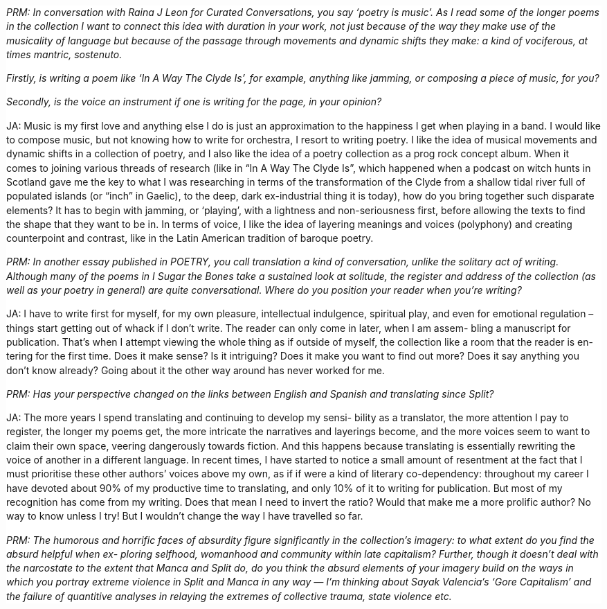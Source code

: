 *PRM: In conversation with Raina J Leon for Curated Conversations, you say ‘poetry is music’. As I read some of the longer poems in the collection I want to connect this idea with duration in your work, not just because of the way they make use of the musicality of language but because of the passage through movements and dynamic shifts they make: a kind of vociferous, at times mantric, sostenuto.* 

*Firstly, is writing a poem like ‘In A Way The Clyde Is’, for example, anything like jamming, or composing a piece of music, for you?* 

*Secondly, is the voice an instrument if one is writing for the page, in your opinion?* 

JA: Music is my first love and anything else I do is just an approximation to the happiness I get when playing in a band. I would like to compose music, but not knowing how to write for orchestra, I resort to writing poetry. I like the idea of musical movements and dynamic shifts in a collection of poetry, and I also like the idea of a poetry collection as a prog rock concept album. When it comes to joining various threads of research (like in “In A Way The Clyde Is”, which happened when a podcast on witch hunts in Scotland gave me the key to what I was researching in terms of the transformation of the Clyde from a shallow tidal river full of populated islands (or “inch” in Gaelic), to the deep, dark ex-industrial thing it is today), how do you bring together such disparate elements? It has to begin with jamming, or ‘playing’, with a lightness and non-seriousness first, before allowing the texts to find the shape that they want to be in. In terms of voice, I like the idea of layering meanings and voices (polyphony) and creating counterpoint and contrast, like in the Latin American tradition of baroque poetry. 

*PRM: In another essay published in POETRY, you call translation a kind of conversation, unlike the solitary act of writing. Although many of the poems in I Sugar the Bones take a sustained look at solitude, the register and address of the collection (as well as your poetry in general) are quite conversational. Where do you position your reader when you’re writing?* 

JA: I have to write first for myself, for my own pleasure, intellectual indulgence, spiritual play, and even for emotional regulation – things start getting out of whack if I don’t write. The reader can only come in later, when I am assem- bling a manuscript for publication. That’s when I attempt viewing the whole thing as if outside of myself, the collection like a room that the reader is en- tering for the first time. Does it make sense? Is it intriguing? Does it make you want to find out more? Does it say anything you don’t know already? Going about it the other way around has never worked for me. 

*PRM: Has your perspective changed on the links between English and Spanish and translating since Split?* 

JA: The more years I spend translating and continuing to develop my sensi- bility as a translator, the more attention I pay to register, the longer my poems get, the more intricate the narratives and layerings become, and the more voices seem to want to claim their own space, veering dangerously towards fiction. And this happens because translating is essentially rewriting the voice of another in a different language. In recent times, I have started to notice a small amount of resentment at the fact that I must prioritise these other authors’ voices above my own, as if if were a kind of literary co-dependency: throughout my career I have devoted about 90% of my productive time to translating, and only 10% of it to writing for publication. But most of my recognition has come from my writing. Does that mean I need to invert the ratio? Would that make me a more prolific author? No way to know unless I try! But I wouldn’t change the way I have travelled so far. 

*PRM: The humorous and horrific faces of absurdity figure significantly in the collection’s imagery: to what extent do you find the absurd helpful when ex- ploring selfhood, womanhood and community within late capitalism? Further, though it doesn’t deal with the narcostate to the extent that Manca and Split do, do you think the absurd elements of your imagery build on the ways in which you portray extreme violence in Split and Manca in any way — I’m thinking about Sayak Valencia’s ‘Gore Capitalism’ and the failure of quantitive analyses in relaying the extremes of collective trauma, state violence etc.* 

